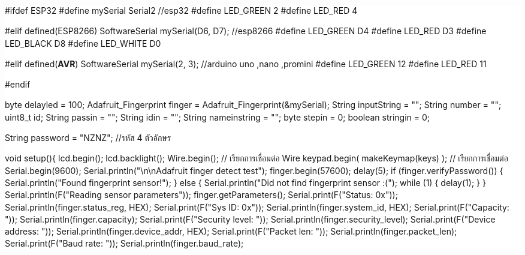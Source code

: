 #ifdef ESP32
#define mySerial Serial2   //esp32
#define LED_GREEN 2
#define LED_RED 4

#elif defined(ESP8266)
SoftwareSerial mySerial(D6, D7);  //esp8266
#define LED_GREEN D4
#define LED_RED D3
#define LED_BLACK D8
#define LED_WHITE D0

#elif defined(__AVR__)
SoftwareSerial mySerial(2, 3);   //arduino uno ,nano ,promini
#define LED_GREEN 12
#define LED_RED 11

#endif

byte delayled = 100;
Adafruit_Fingerprint finger = Adafruit_Fingerprint(&mySerial);
String inputString = "";
String number = "";
uint8_t id;
String passin = "";
String idin = "";
String nameinstring = "";
byte stepin = 0;
boolean stringin = 0;

String password = "NZNZ";  //รหัส 4 ตัวอักษร


void setup(){
  lcd.begin();
  lcd.backlight();
  Wire.begin(); // เรียกการเชื่อมต่อ Wire
  keypad.begin( makeKeymap(keys) ); // เรียกการเชื่อมต่อ
  Serial.begin(9600);
  Serial.println("\n\nAdafruit finger detect test");
  finger.begin(57600);
  delay(5);
  if (finger.verifyPassword()) {
    Serial.println("Found fingerprint sensor!");
  } else {
    Serial.println("Did not find fingerprint sensor :(");
    while (1) {
    delay(1);
    }
  }
  Serial.println(F("Reading sensor parameters"));
  finger.getParameters();
  Serial.print(F("Status: 0x")); Serial.println(finger.status_reg, HEX);
  Serial.print(F("Sys ID: 0x")); Serial.println(finger.system_id, HEX);
  Serial.print(F("Capacity: ")); Serial.println(finger.capacity);
  Serial.print(F("Security level: ")); Serial.println(finger.security_level);
  Serial.print(F("Device address: ")); Serial.println(finger.device_addr, HEX);
  Serial.print(F("Packet len: ")); Serial.println(finger.packet_len);
  Serial.print(F("Baud rate: ")); Serial.println(finger.baud_rate);
